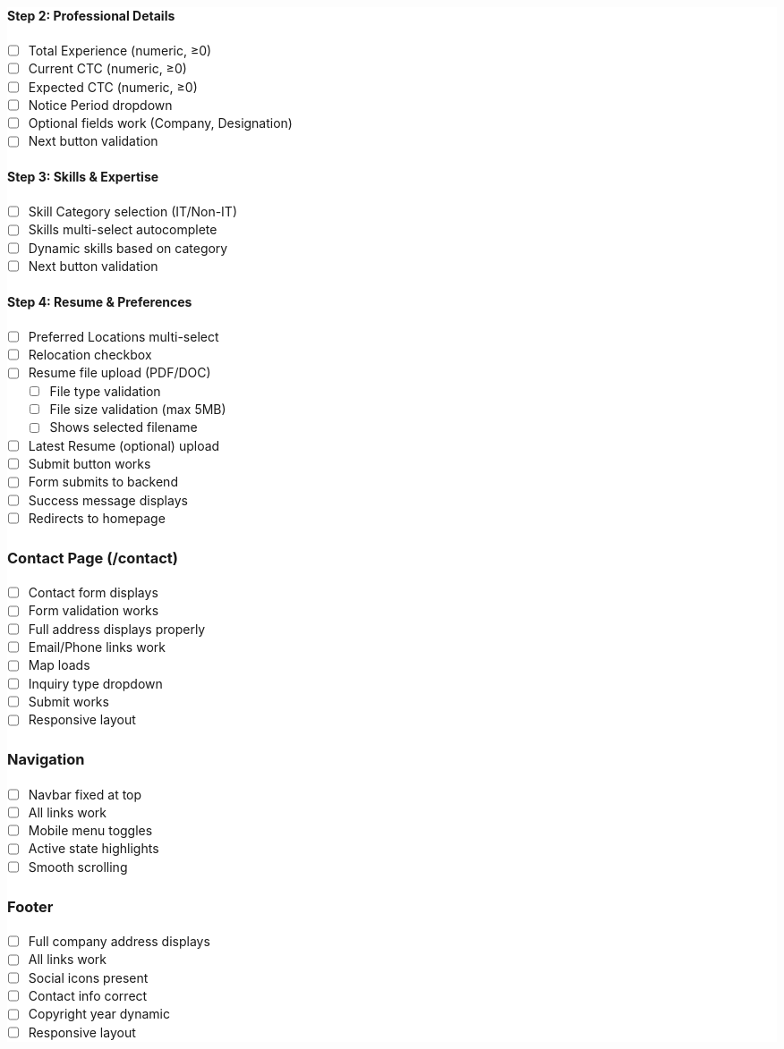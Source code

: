 #### Step 2: Professional Details
- [ ] Total Experience (numeric, ≥0)
- [ ] Current CTC (numeric, ≥0)
- [ ] Expected CTC (numeric, ≥0)
- [ ] Notice Period dropdown
- [ ] Optional fields work (Company, Designation)
- [ ] Next button validation

#### Step 3: Skills & Expertise
- [ ] Skill Category selection (IT/Non-IT)
- [ ] Skills multi-select autocomplete
- [ ] Dynamic skills based on category
- [ ] Next button validation

#### Step 4: Resume & Preferences
- [ ] Preferred Locations multi-select
- [ ] Relocation checkbox
- [ ] Resume file upload (PDF/DOC)
  - [ ] File type validation
  - [ ] File size validation (max 5MB)
  - [ ] Shows selected filename
- [ ] Latest Resume (optional) upload
- [ ] Submit button works
- [ ] Form submits to backend
- [ ] Success message displays
- [ ] Redirects to homepage

### Contact Page (/contact)
- [ ] Contact form displays
- [ ] Form validation works
- [ ] Full address displays properly
- [ ] Email/Phone links work
- [ ] Map loads
- [ ] Inquiry type dropdown
- [ ] Submit works
- [ ] Responsive layout

### Navigation
- [ ] Navbar fixed at top
- [ ] All links work
- [ ] Mobile menu toggles
- [ ] Active state highlights
- [ ] Smooth scrolling

### Footer
- [ ] Full company address displays
- [ ] All links work
- [ ] Social icons present
- [ ] Contact info correct
- [ ] Copyright year dynamic
- [ ] Responsive layout
